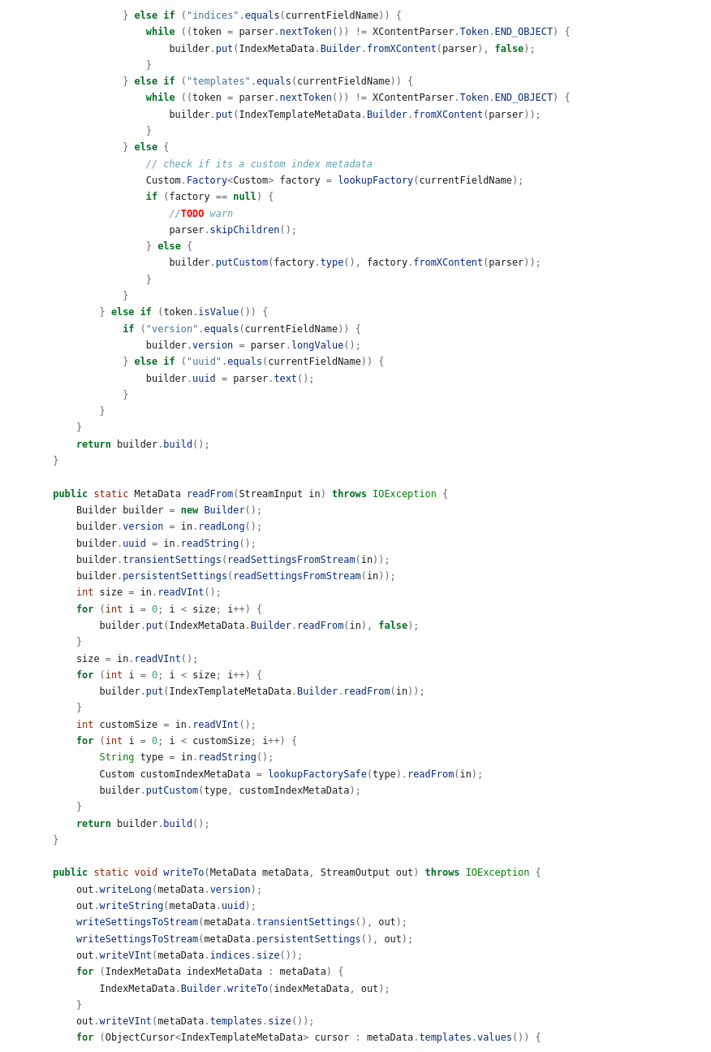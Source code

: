 ```java
                    } else if ("indices".equals(currentFieldName)) {
                        while ((token = parser.nextToken()) != XContentParser.Token.END_OBJECT) {
                            builder.put(IndexMetaData.Builder.fromXContent(parser), false);
                        }
                    } else if ("templates".equals(currentFieldName)) {
                        while ((token = parser.nextToken()) != XContentParser.Token.END_OBJECT) {
                            builder.put(IndexTemplateMetaData.Builder.fromXContent(parser));
                        }
                    } else {
                        // check if its a custom index metadata
                        Custom.Factory<Custom> factory = lookupFactory(currentFieldName);
                        if (factory == null) {
                            //TODO warn
                            parser.skipChildren();
                        } else {
                            builder.putCustom(factory.type(), factory.fromXContent(parser));
                        }
                    }
                } else if (token.isValue()) {
                    if ("version".equals(currentFieldName)) {
                        builder.version = parser.longValue();
                    } else if ("uuid".equals(currentFieldName)) {
                        builder.uuid = parser.text();
                    }
                }
            }
            return builder.build();
        }

        public static MetaData readFrom(StreamInput in) throws IOException {
            Builder builder = new Builder();
            builder.version = in.readLong();
            builder.uuid = in.readString();
            builder.transientSettings(readSettingsFromStream(in));
            builder.persistentSettings(readSettingsFromStream(in));
            int size = in.readVInt();
            for (int i = 0; i < size; i++) {
                builder.put(IndexMetaData.Builder.readFrom(in), false);
            }
            size = in.readVInt();
            for (int i = 0; i < size; i++) {
                builder.put(IndexTemplateMetaData.Builder.readFrom(in));
            }
            int customSize = in.readVInt();
            for (int i = 0; i < customSize; i++) {
                String type = in.readString();
                Custom customIndexMetaData = lookupFactorySafe(type).readFrom(in);
                builder.putCustom(type, customIndexMetaData);
            }
            return builder.build();
        }

        public static void writeTo(MetaData metaData, StreamOutput out) throws IOException {
            out.writeLong(metaData.version);
            out.writeString(metaData.uuid);
            writeSettingsToStream(metaData.transientSettings(), out);
            writeSettingsToStream(metaData.persistentSettings(), out);
            out.writeVInt(metaData.indices.size());
            for (IndexMetaData indexMetaData : metaData) {
                IndexMetaData.Builder.writeTo(indexMetaData, out);
            }
            out.writeVInt(metaData.templates.size());
            for (ObjectCursor<IndexTemplateMetaData> cursor : metaData.templates.values()) {
```